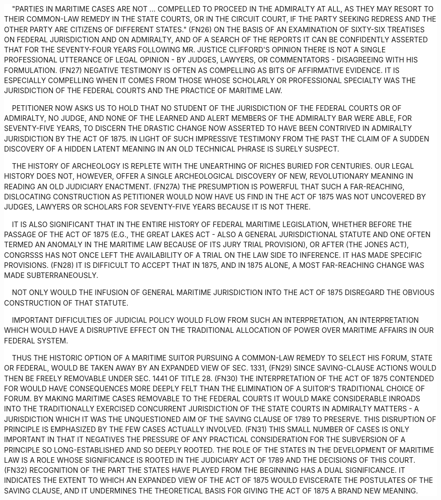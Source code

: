     "PARTIES IN MARITIME CASES ARE NOT  ...  COMPELLED TO PROCEED IN THE ADMIRALTY AT ALL, AS THEY MAY RESORT TO THEIR COMMON-LAW REMEDY IN THE STATE COURTS, OR IN THE CIRCUIT COURT, IF THE PARTY SEEKING REDRESS AND THE OTHER PARTY ARE CITIZENS OF DIFFERENT STATES."  (FN26)  ON THE BASIS OF AN EXAMINATION OF SIXTY-SIX TREATISES ON FEDERAL JURISDICTION AND ON ADMIRALTY, AND OF A SEARCH OF THE REPORTS IT CAN BE CONFIDENTLY ASSERTED THAT FOR THE SEVENTY-FOUR YEARS FOLLOWING MR. JUSTICE CLIFFORD'S OPINION THERE IS NOT A SINGLE PROFESSIONAL UTTERANCE OF LEGAL OPINION - BY JUDGES, LAWYERS, OR COMMENTATORS - DISAGREEING WITH HIS FORMULATION.  (FN27)  NEGATIVE TESTIMONY IS OFTEN AS COMPELLING AS BITS OF AFFIRMATIVE EVIDENCE.  IT IS ESPECIALLY COMPELLING WHEN IT COMES FROM THOSE WHOSE SCHOLARLY OR PROFESSIONAL SPECIALTY WAS THE JURISDICTION OF THE FEDERAL COURTS AND THE PRACTICE OF MARITIME LAW.

    PETITIONER NOW ASKS US TO HOLD THAT NO STUDENT OF THE JURISDICTION OF THE FEDERAL COURTS OR OF ADMIRALTY, NO JUDGE, AND NONE OF THE LEARNED AND ALERT MEMBERS OF THE ADMIRALTY BAR WERE ABLE, FOR SEVENTY-FIVE YEARS, TO DISCERN THE DRASTIC CHANGE NOW ASSERTED TO HAVE BEEN CONTRIVED IN ADMIRALTY JURISDICTION BY THE ACT OF 1875.  IN LIGHT OF SUCH IMPRESSIVE TESTIMONY FROM THE PAST THE CLAIM OF A SUDDEN DISCOVERY OF A HIDDEN LATENT MEANING IN AN OLD TECHNICAL PHRASE IS SURELY SUSPECT.

    THE HISTORY OF ARCHEOLOGY IS REPLETE WITH THE UNEARTHING OF RICHES BURIED FOR CENTURIES.  OUR LEGAL HISTORY DOES NOT, HOWEVER, OFFER A SINGLE ARCHEOLOGICAL DISCOVERY OF NEW, REVOLUTIONARY MEANING IN READING AN OLD JUDICIARY ENACTMENT.  (FN27A)  THE PRESUMPTION IS POWERFUL THAT SUCH A FAR-REACHING, DISLOCATING CONSTRUCTION AS PETITIONER WOULD NOW HAVE US FIND IN THE ACT OF 1875 WAS NOT UNCOVERED BY JUDGES, LAWYERS OR SCHOLARS FOR SEVENTY-FIVE YEARS BECAUSE IT IS NOT THERE.

    IT IS ALSO SIGNIFICANT THAT IN THE ENTIRE HISTORY OF FEDERAL MARITIME LEGISLATION, WHETHER BEFORE THE PASSAGE OF THE ACT OF 1875 (E.G., THE GREAT LAKES ACT - ALSO A GENERAL JURISDICTIONAL STATUTE AND ONE OFTEN TERMED AN ANOMALY IN THE MARITIME LAW BECAUSE OF ITS JURY TRIAL PROVISION), OR AFTER (THE JONES ACT), CONGRSSS HAS NOT ONCE LEFT THE AVAILABILITY OF A TRIAL ON THE LAW SIDE TO INFERENCE.  IT HAS MADE SPECIFIC PROVISIONS.  (FN28)  IT IS DIFFICULT TO ACCEPT THAT IN 1875, AND IN 1875 ALONE, A MOST FAR-REACHING CHANGE WAS MADE SUBTERRANEOUSLY.

    NOT ONLY WOULD THE INFUSION OF GENERAL MARITIME JURISDICTION INTO THE ACT OF 1875 DISREGARD THE OBVIOUS CONSTRUCTION OF THAT STATUTE.

    IMPORTANT DIFFICULTIES OF JUDICIAL POLICY WOULD FLOW FROM SUCH AN INTERPRETATION, AN INTERPRETATION WHICH WOULD HAVE A DISRUPTIVE EFFECT ON THE TRADITIONAL ALLOCATION OF POWER OVER MARITIME AFFAIRS IN OUR FEDERAL SYSTEM.

    THUS THE HISTORIC OPTION OF A MARITIME SUITOR PURSUING A COMMON-LAW REMEDY TO SELECT HIS FORUM, STATE OR FEDERAL, WOULD BE TAKEN AWAY BY AN EXPANDED VIEW OF SEC. 1331, (FN29)  SINCE SAVING-CLAUSE ACTIONS WOULD THEN BE FREELY REMOVABLE UNDER SEC. 1441 OF TITLE 28.  (FN30)  THE INTERPRETATION OF THE ACT OF 1875 CONTENDED FOR WOULD HAVE CONSEQUENCES MORE DEEPLY FELT THAN THE ELIMINATION OF A SUITOR'S TRADITIONAL CHOICE OF FORUM.  BY MAKING MARITIME CASES REMOVABLE TO THE FEDERAL COURTS IT WOULD MAKE CONSIDERABLE INROADS INTO THE TRADITIONALLY EXERCISED CONCURRENT JURISDICTION OF THE STATE COURTS IN ADMIRALTY MATTERS - A JURISDICTION WHICH IT WAS THE UNQUESTIONED AIM OF THE SAVING CLAUSE OF 1789 TO PRESERVE.  THIS DISRUPTION OF PRINCIPLE IS EMPHASIZED BY THE FEW CASES ACTUALLY INVOLVED.  (FN31)  THIS SMALL NUMBER OF CASES IS ONLY IMPORTANT IN THAT IT NEGATIVES THE PRESSURE OF ANY PRACTICAL CONSIDERATION FOR THE SUBVERSION OF A PRINCIPLE SO LONG-ESTABLISHED AND SO DEEPLY ROOTED.  THE ROLE OF THE STATES IN THE DEVELOPMENT OF MARITIME LAW IS A ROLE WHOSE SIGNIFICANCE IS ROOTED IN THE JUDICIARY ACT OF 1789 AND THE DECISIONS OF THIS COURT.  (FN32)  RECOGNITION OF THE PART THE STATES HAVE PLAYED FROM THE BEGINNING HAS A DUAL SIGNIFICANCE.  IT INDICATES THE EXTENT TO WHICH AN EXPANDED VIEW OF THE ACT OF 1875 WOULD EVISCERATE THE POSTULATES OF THE SAVING CLAUSE, AND IT UNDERMINES THE THEORETICAL BASIS FOR GIVING THE ACT OF 1875 A BRAND NEW MEANING.

